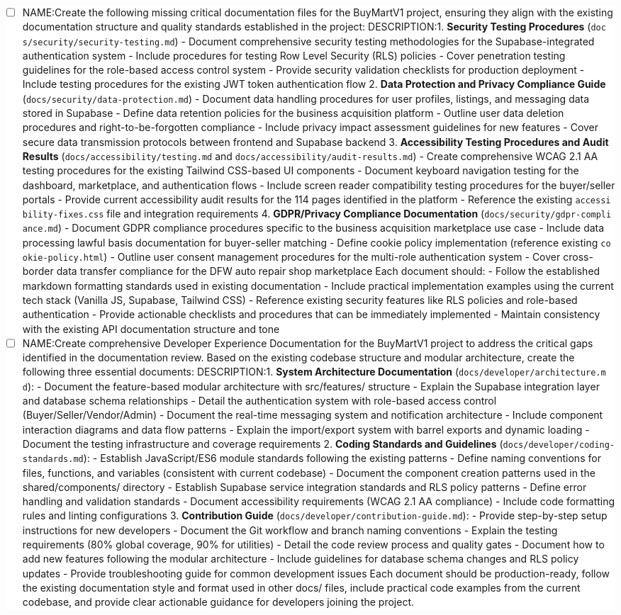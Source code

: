 -[ ] NAME:Create the following missing critical documentation files for the BuyMartV1 project, ensuring they align with the existing documentation structure and quality standards established in the project: DESCRIPTION:1. **Security Testing Procedures** (`docs/security/security-testing.md`)    - Document comprehensive security testing methodologies for the Supabase-integrated authentication system    - Include procedures for testing Row Level Security (RLS) policies    - Cover penetration testing guidelines for the role-based access control system    - Provide security validation checklists for production deployment    - Include testing procedures for the existing JWT token authentication flow  2. **Data Protection and Privacy Compliance Guide** (`docs/security/data-protection.md`)    - Document data handling procedures for user profiles, listings, and messaging data stored in Supabase    - Define data retention policies for the business acquisition platform    - Outline user data deletion procedures and right-to-be-forgotten compliance    - Include privacy impact assessment guidelines for new features    - Cover secure data transmission protocols between frontend and Supabase backend  3. **Accessibility Testing Procedures and Audit Results** (`docs/accessibility/testing.md` and `docs/accessibility/audit-results.md`)    - Create comprehensive WCAG 2.1 AA testing procedures for the existing Tailwind CSS-based UI components    - Document keyboard navigation testing for the dashboard, marketplace, and authentication flows    - Include screen reader compatibility testing procedures for the buyer/seller portals    - Provide current accessibility audit results for the 114 pages identified in the platform    - Reference the existing `accessibility-fixes.css` file and integration requirements  4. **GDPR/Privacy Compliance Documentation** (`docs/security/gdpr-compliance.md`)    - Document GDPR compliance procedures specific to the business acquisition marketplace use case    - Include data processing lawful basis documentation for buyer-seller matching    - Define cookie policy implementation (reference existing `cookie-policy.html`)    - Outline user consent management procedures for the multi-role authentication system    - Cover cross-border data transfer compliance for the DFW auto repair shop marketplace  Each document should: - Follow the established markdown formatting standards used in existing documentation - Include practical implementation examples using the current tech stack (Vanilla JS, Supabase, Tailwind CSS) - Reference existing security features like RLS policies and role-based authentication - Provide actionable checklists and procedures that can be immediately implemented - Maintain consistency with the existing API documentation structure and tone
-[ ] NAME:Create comprehensive Developer Experience Documentation for the BuyMartV1 project to address the critical gaps identified in the documentation review. Based on the existing codebase structure and modular architecture, create the following three essential documents: DESCRIPTION:1. **System Architecture Documentation** (`docs/developer/architecture.md`):    - Document the feature-based modular architecture with src/features/ structure    - Explain the Supabase integration layer and database schema relationships    - Detail the authentication system with role-based access control (Buyer/Seller/Vendor/Admin)    - Document the real-time messaging system and notification architecture    - Include component interaction diagrams and data flow patterns    - Explain the import/export system with barrel exports and dynamic loading    - Document the testing infrastructure and coverage requirements  2. **Coding Standards and Guidelines** (`docs/developer/coding-standards.md`):    - Establish JavaScript/ES6 module standards following the existing patterns    - Define naming conventions for files, functions, and variables (consistent with current codebase)    - Document the component creation patterns used in the shared/components/ directory    - Establish Supabase service integration standards and RLS policy patterns    - Define error handling and validation standards    - Document accessibility requirements (WCAG 2.1 AA compliance)    - Include code formatting rules and linting configurations  3. **Contribution Guide** (`docs/developer/contribution-guide.md`):    - Provide step-by-step setup instructions for new developers    - Document the Git workflow and branch naming conventions    - Explain the testing requirements (80% global coverage, 90% for utilities)    - Detail the code review process and quality gates    - Document how to add new features following the modular architecture    - Include guidelines for database schema changes and RLS policy updates    - Provide troubleshooting guide for common development issues  Each document should be production-ready, follow the existing documentation style and format used in other docs/ files, include practical code examples from the current codebase, and provide clear actionable guidance for developers joining the project.